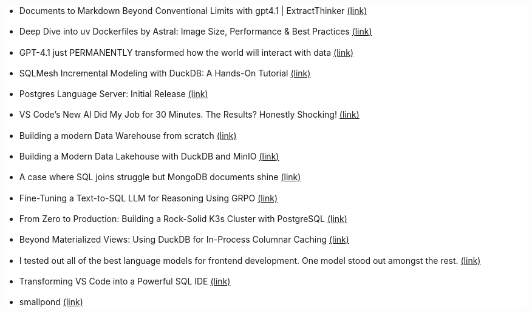 - Documents to Markdown Beyond Conventional Limits with gpt4.1 | ExtractThinker
[(link)](https://pub.towardsai.net/documents-to-markdown-beyond-conventional-limits-with-gpt4-1-extractthinker-cc71ead1c87b)

- Deep Dive into uv Dockerfiles by Astral: Image Size, Performance & Best Practices
[(link)](https://medium.com/@benitomartin/deep-dive-into-uv-dockerfiles-by-astral-image-size-performance-best-practices-5790974b9579)

- GPT-4.1 just PERMANENTLY transformed how the world will interact with data
[(link)](https://medium.com/@austin-starks/gpt-4-1-just-permanently-transformed-how-the-world-will-interact-with-data-a788cbbf1b0d)

- SQLMesh Incremental Modeling with DuckDB: A Hands-On Tutorial
[(link)](https://medium.com/@andymadson/sqlmesh-incremental-modeling-with-duckdb-a-hands-on-tutorial-9cf5b11d6e80)

- Postgres Language Server: Initial Release
[(link)](https://supabase.com/blog/postgres-language-server)

- VS Code’s New AI Did My Job for 30 Minutes. The Results? Honestly Shocking!
[(link)](https://medium.com/mr-plan-publication/vs-codes-new-ai-did-my-job-for-30-minutes-the-results-honestly-shocking-33b490a5afde)

- Building a modern Data Warehouse from scratch
[(link)](https://rihab-feki.medium.com/building-a-modern-data-warehouse-from-scratch-d18d346a7118)

- Building a Modern Data Lakehouse with DuckDB and MinIO
[(link)](https://medium.com/@sweetkobem/building-a-modern-data-lakehouse-with-duckdb-and-minio-ec689a61e7bd)

- A case where SQL joins struggle but MongoDB documents shine
[(link)](https://dev.to/franckpachot/a-case-where-sql-joins-struggle-but-mongodb-documents-shine-11kj)

- Fine-Tuning a Text-to-SQL LLM for Reasoning Using GRPO
[(link)](https://blog.gopenai.com/fine-tuning-a-text-to-sql-llm-for-reasoning-using-grpo-ec2c1b55278f)

- From Zero to Production: Building a Rock-Solid K3s Cluster with PostgreSQL
[(link)](https://blogs.learningdevops.com/from-zero-to-production-building-a-rock-solid-k3s-cluster-with-postgresql-676dcd678ae4)

- Beyond Materialized Views: Using DuckDB for In-Process Columnar Caching
[(link)](https://medium.com/striim/beyond-materialized-views-using-duckdb-for-in-process-columnar-caching-98b8387b8568)

- I tested out all of the best language models for frontend development. One model stood out amongst the rest.
[(link)](https://medium.com/codex/i-tested-out-all-of-the-best-language-models-for-frontend-development-one-model-stood-out-f180b9c12bc1)

- Transforming VS Code into a Powerful SQL IDE
[(link)](https://levelup.gitconnected.com/transforming-vs-code-into-a-powerful-sql-ide-26286a2726bf)

- smallpond
[(link)](https://github.com/deepseek-ai/smallpond)

